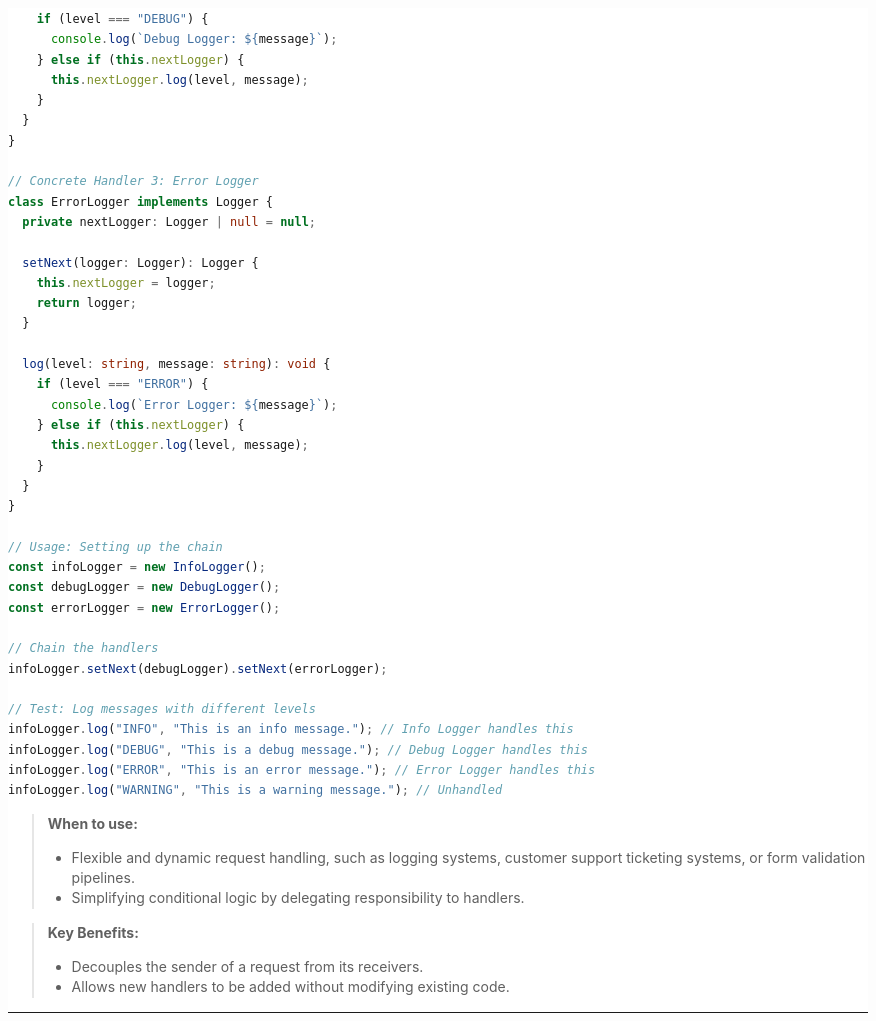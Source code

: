 ```ts
    if (level === "DEBUG") {
      console.log(`Debug Logger: ${message}`);
    } else if (this.nextLogger) {
      this.nextLogger.log(level, message);
    }
  }
}

// Concrete Handler 3: Error Logger
class ErrorLogger implements Logger {
  private nextLogger: Logger | null = null;

  setNext(logger: Logger): Logger {
    this.nextLogger = logger;
    return logger;
  }

  log(level: string, message: string): void {
    if (level === "ERROR") {
      console.log(`Error Logger: ${message}`);
    } else if (this.nextLogger) {
      this.nextLogger.log(level, message);
    }
  }
}

// Usage: Setting up the chain
const infoLogger = new InfoLogger();
const debugLogger = new DebugLogger();
const errorLogger = new ErrorLogger();

// Chain the handlers
infoLogger.setNext(debugLogger).setNext(errorLogger);

// Test: Log messages with different levels
infoLogger.log("INFO", "This is an info message."); // Info Logger handles this
infoLogger.log("DEBUG", "This is a debug message."); // Debug Logger handles this
infoLogger.log("ERROR", "This is an error message."); // Error Logger handles this
infoLogger.log("WARNING", "This is a warning message."); // Unhandled
```

> **When to use:**
>
> - Flexible and dynamic request handling, such as logging systems, customer support ticketing systems, or form validation pipelines.
> - Simplifying conditional logic by delegating responsibility to handlers.

> **Key Benefits:**
>
> - Decouples the sender of a request from its receivers.
> - Allows new handlers to be added without modifying existing code.

---